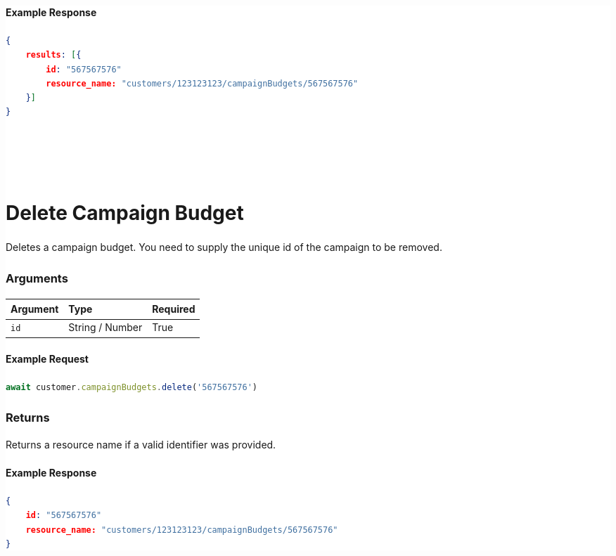 #### Example Response
```json
{
    results: [{
        id: "567567576"
        resource_name: "customers/123123123/campaignBudgets/567567576"
    }]
}
```
<br/><br/><br/>
# Delete Campaign Budget
Deletes a campaign budget. You need to supply the unique id of the campaign to be removed.


### Arguments
 Argument       | Type    | Required
 :------------- | :------ | :-------- |
 `id`  | String / Number  | True

#### Example Request
```javascript
await customer.campaignBudgets.delete('567567576')
```

### Returns
Returns a resource name if a valid identifier was provided.

#### Example Response
```json
{
    id: "567567576"
    resource_name: "customers/123123123/campaignBudgets/567567576"
}
```